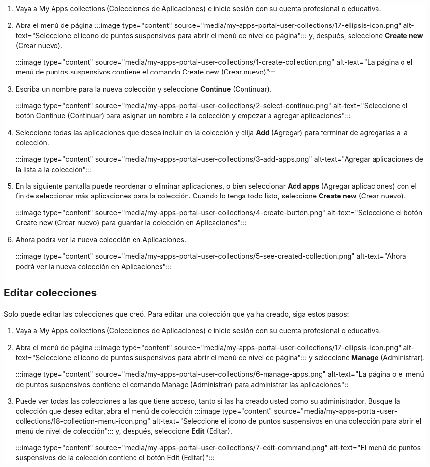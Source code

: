 1. Vaya a [My Apps collections](https://myapplications.microsoft.com/?endUserCollections) (Colecciones de Aplicaciones) e inicie sesión con su cuenta profesional o educativa.
1. Abra el menú de página :::image type="content" source="media/my-apps-portal-user-collections/17-ellipsis-icon.png" alt-text="Seleccione el icono de puntos suspensivos para abrir el menú de nivel de página"::: y, después, seleccione **Create new** (Crear nuevo).  

    :::image type="content" source="media/my-apps-portal-user-collections/1-create-collection.png" alt-text="La página o el menú de puntos suspensivos contiene el comando Create new (Crear nuevo)":::

1. Escriba un nombre para la nueva colección y seleccione **Continue** (Continuar).

    :::image type="content" source="media/my-apps-portal-user-collections/2-select-continue.png" alt-text="Seleccione el botón Continue (Continuar) para asignar un nombre a la colección y empezar a agregar aplicaciones":::

1. Seleccione todas las aplicaciones que desea incluir en la colección y elija **Add** (Agregar) para terminar de agregarlas a la colección.  

    :::image type="content" source="media/my-apps-portal-user-collections/3-add-apps.png" alt-text="Agregar aplicaciones de la lista a la colección":::

1. En la siguiente pantalla puede reordenar o eliminar aplicaciones, o bien seleccionar **Add apps** (Agregar aplicaciones) con el fin de seleccionar más aplicaciones para la colección. Cuando lo tenga todo listo, seleccione **Create new** (Crear nuevo).  

    :::image type="content" source="media/my-apps-portal-user-collections/4-create-button.png" alt-text="Seleccione el botón Create new (Crear nuevo) para guardar la colección en Aplicaciones":::

1. Ahora podrá ver la nueva colección en Aplicaciones.

    :::image type="content" source="media/my-apps-portal-user-collections/5-see-created-collection.png" alt-text="Ahora podrá ver la nueva colección en Aplicaciones":::

## <a name="edit-collections"></a>Editar colecciones

Solo puede editar las colecciones que creó. Para editar una colección que ya ha creado, siga estos pasos:

1. Vaya a [My Apps collections](https://myapplications.microsoft.com/?endUserCollections) (Colecciones de Aplicaciones) e inicie sesión con su cuenta profesional o educativa.
1. Abra el menú de página :::image type="content" source="media/my-apps-portal-user-collections/17-ellipsis-icon.png" alt-text="Seleccione el icono de puntos suspensivos para abrir el menú de nivel de página"::: y seleccione **Manage** (Administrar).  

    :::image type="content" source="media/my-apps-portal-user-collections/6-manage-apps.png" alt-text="La página o el menú de puntos suspensivos contiene el comando Manage (Administrar) para administrar las aplicaciones":::

1. Puede ver todas las colecciones a las que tiene acceso, tanto si las ha creado usted como su administrador. Busque la colección que desea editar, abra el menú de colección :::image type="content" source="media/my-apps-portal-user-collections/18-collection-menu-icon.png" alt-text="Seleccione el icono de puntos suspensivos en una colección para abrir el menú de nivel de colección"::: y, después, seleccione **Edit** (Editar).

    :::image type="content" source="media/my-apps-portal-user-collections/7-edit-command.png" alt-text="El menú de puntos suspensivos de la colección contiene el botón Edit (Editar)":::
